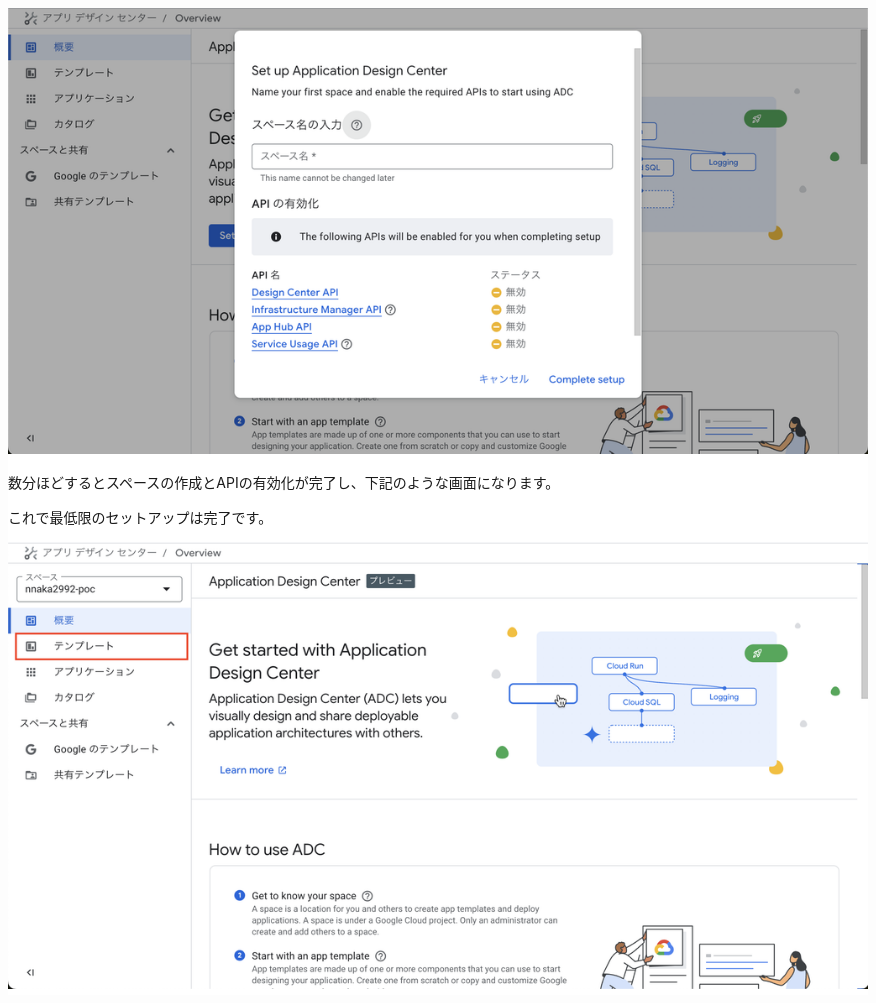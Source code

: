 ![](/images/intro_to_application_design_center/intro_to_application_design_center_02.png)

数分ほどするとスペースの作成とAPIの有効化が完了し、下記のような画面になります。

これで最低限のセットアップは完了です。

![](/images/intro_to_application_design_center/intro_to_application_design_center_03.png)
